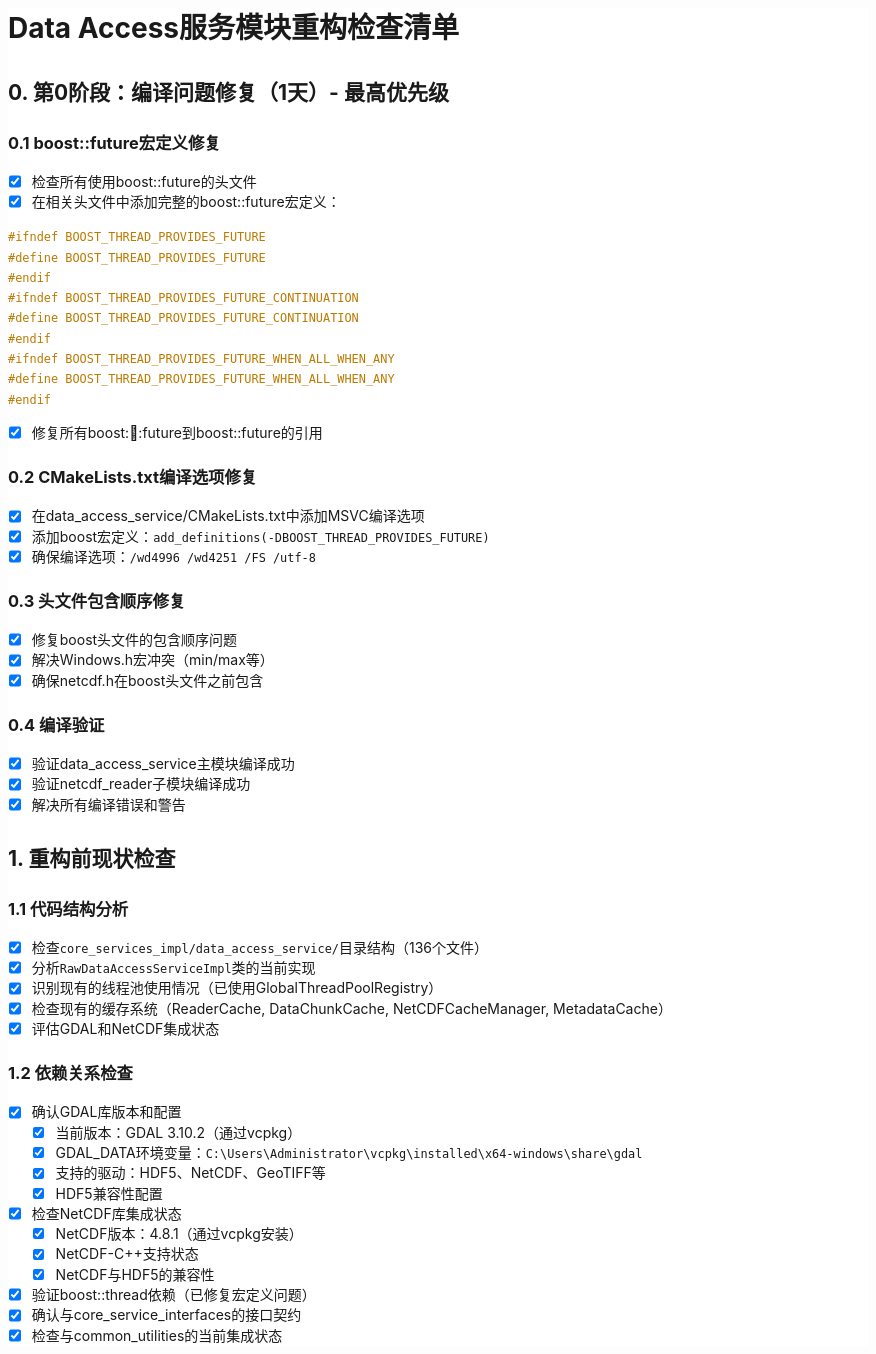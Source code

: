 # Data Access服务模块重构检查清单

## 0. 第0阶段：编译问题修复（1天）- 最高优先级

### 0.1 boost::future宏定义修复
- [x] 检查所有使用boost::future的头文件
- [x] 在相关头文件中添加完整的boost::future宏定义：
```cpp
#ifndef BOOST_THREAD_PROVIDES_FUTURE
#define BOOST_THREAD_PROVIDES_FUTURE
#endif
#ifndef BOOST_THREAD_PROVIDES_FUTURE_CONTINUATION
#define BOOST_THREAD_PROVIDES_FUTURE_CONTINUATION
#endif
#ifndef BOOST_THREAD_PROVIDES_FUTURE_WHEN_ALL_WHEN_ANY
#define BOOST_THREAD_PROVIDES_FUTURE_WHEN_ALL_WHEN_ANY
#endif
```
- [x] 修复所有boost::thread::future到boost::future的引用

### 0.2 CMakeLists.txt编译选项修复
- [x] 在data_access_service/CMakeLists.txt中添加MSVC编译选项
- [x] 添加boost宏定义：`add_definitions(-DBOOST_THREAD_PROVIDES_FUTURE)`
- [x] 确保编译选项：`/wd4996 /wd4251 /FS /utf-8`

### 0.3 头文件包含顺序修复
- [x] 修复boost头文件的包含顺序问题
- [x] 解决Windows.h宏冲突（min/max等）
- [x] 确保netcdf.h在boost头文件之前包含

### 0.4 编译验证
- [x] 验证data_access_service主模块编译成功
- [x] 验证netcdf_reader子模块编译成功
- [x] 解决所有编译错误和警告

## 1. 重构前现状检查

### 1.1 代码结构分析
- [x] 检查`core_services_impl/data_access_service/`目录结构（136个文件）
- [x] 分析`RawDataAccessServiceImpl`类的当前实现
- [x] 识别现有的线程池使用情况（已使用GlobalThreadPoolRegistry）
- [x] 检查现有的缓存系统（ReaderCache, DataChunkCache, NetCDFCacheManager, MetadataCache）
- [x] 评估GDAL和NetCDF集成状态

### 1.2 依赖关系检查
- [x] 确认GDAL库版本和配置
  - [x] 当前版本：GDAL 3.10.2（通过vcpkg）
  - [x] GDAL_DATA环境变量：`C:\Users\Administrator\vcpkg\installed\x64-windows\share\gdal`
  - [x] 支持的驱动：HDF5、NetCDF、GeoTIFF等
  - [x] HDF5兼容性配置
- [x] 检查NetCDF库集成状态
  - [x] NetCDF版本：4.8.1（通过vcpkg安装）
  - [x] NetCDF-C++支持状态
  - [x] NetCDF与HDF5的兼容性
- [x] 验证boost::thread依赖（已修复宏定义问题）
- [x] 确认与core_service_interfaces的接口契约
- [x] 检查与common_utilities的当前集成状态

